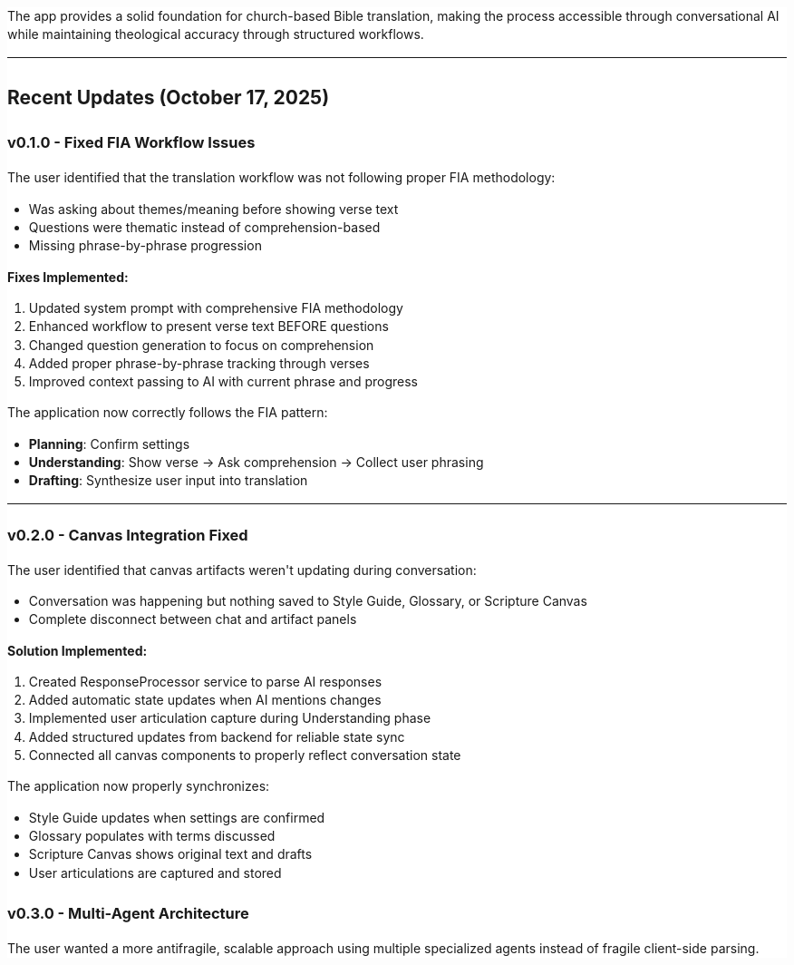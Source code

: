 The app provides a solid foundation for church-based Bible translation, making the process accessible through conversational AI while maintaining theological accuracy through structured workflows.

---

## Recent Updates (October 17, 2025)

### v0.1.0 - Fixed FIA Workflow Issues

The user identified that the translation workflow was not following proper FIA methodology:

- Was asking about themes/meaning before showing verse text
- Questions were thematic instead of comprehension-based
- Missing phrase-by-phrase progression

**Fixes Implemented:**

1. Updated system prompt with comprehensive FIA methodology
2. Enhanced workflow to present verse text BEFORE questions
3. Changed question generation to focus on comprehension
4. Added proper phrase-by-phrase tracking through verses
5. Improved context passing to AI with current phrase and progress

The application now correctly follows the FIA pattern:

- **Planning**: Confirm settings
- **Understanding**: Show verse → Ask comprehension → Collect user phrasing
- **Drafting**: Synthesize user input into translation

---

### v0.2.0 - Canvas Integration Fixed

The user identified that canvas artifacts weren't updating during conversation:

- Conversation was happening but nothing saved to Style Guide, Glossary, or Scripture Canvas
- Complete disconnect between chat and artifact panels

**Solution Implemented:**

1. Created ResponseProcessor service to parse AI responses
2. Added automatic state updates when AI mentions changes
3. Implemented user articulation capture during Understanding phase
4. Added structured updates from backend for reliable state sync
5. Connected all canvas components to properly reflect conversation state

The application now properly synchronizes:

- Style Guide updates when settings are confirmed
- Glossary populates with terms discussed
- Scripture Canvas shows original text and drafts
- User articulations are captured and stored

### v0.3.0 - Multi-Agent Architecture

The user wanted a more antifragile, scalable approach using multiple specialized agents instead of fragile client-side parsing.
